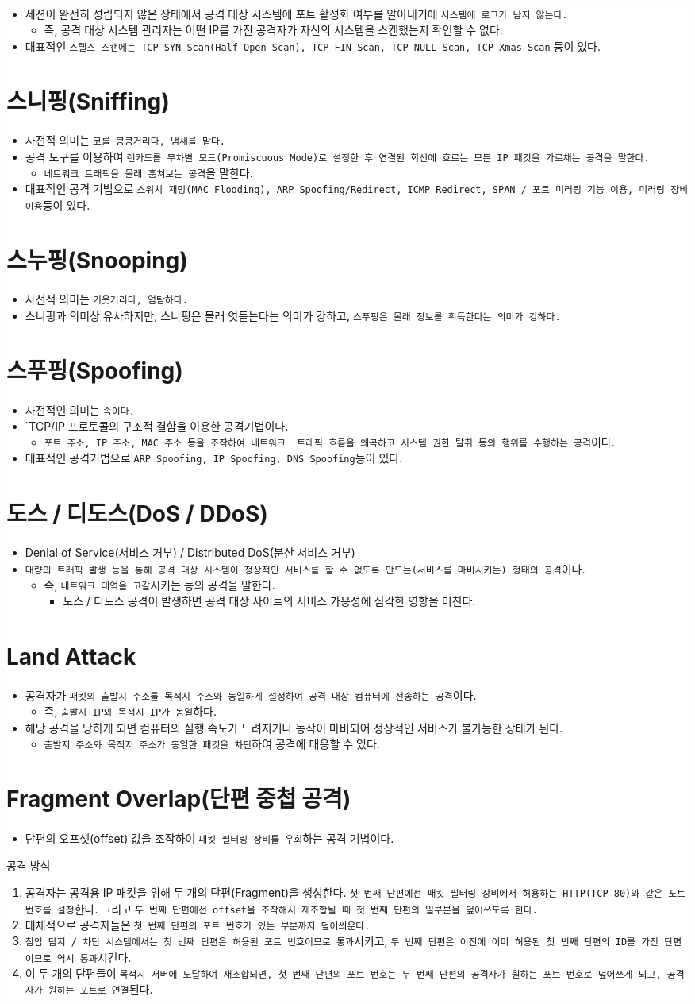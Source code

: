 - 세션이 완전히 성립되지 않은 상태에서 공격 대상 시스템에 포트 활성화 여부를 알아내기에 `시스템에 로그가 남지 않는다.`
  - 즉, 공격 대상 시스템 관리자는 어떤 IP를 가진 공격자가 자신의 시스템을 스캔했는지 확인할 수 없다.
- 대표적인 `스텔스 스캔에는 TCP SYN Scan(Half-Open Scan), TCP FIN Scan, TCP NULL Scan, TCP Xmas Scan` 등이 있다.

# 스니핑(Sniffing)

- 사전적 의미는 `코를 킁킁거리다, 냄새를 맡다.`
- 공격 도구를 이용하여 `랜카드를 무차별 모드(Promiscuous Mode)로 설정한 후 연결된 회선에 흐르는 모든 IP 패킷을 가로채는 공격을 말한다.`
  - `네트워크 트래픽을 몰래 훔쳐보는 공격`을 말한다.
- 대표적인 공격 기법으로 `스위치 재밍(MAC Flooding), ARP Spoofing/Redirect, ICMP Redirect, SPAN / 포트 미러링 기능 이용, 미러링 장비 이용`등이 있다.

# 스누핑(Snooping)

- 사전적 의미는 `기웃거리다, 염탐하다.`
- 스니핑과 의미상 유사하지만, 스니핑은 몰래 엿듣는다는 의미가 강하고, `스푸핑은 몰래 정보를 획득한다는 의미가 강하다.`

# 스푸핑(Spoofing)

- 사전적인 의미는 `속이다.`
- `TCP/IP 프로토콜의 구조적 결함을 이용한 공격기법이다.
  - `포트 주소, IP 주소, MAC 주소 등을 조작하여 네트워크  트래픽 흐름을 왜곡하고 시스템 권한 탈취 등의 행위를 수행하는 공격`이다.
- 대표적인 공격기법으로 `ARP Spoofing, IP Spoofing, DNS Spoofing`등이 있다.

# 도스 / 디도스(DoS / DDoS)

- Denial of Service(서비스 거부) / Distributed DoS(분산 서비스 거부)
- `대량의 트래픽 발생 등을 통해 공격 대상 시스템이 정상적인 서비스를 할 수 없도록 만드는(서비스를 마비시키는) 형태의 공격`이다.
  - 즉, `네트워크 대역을 고갈`시키는 등의 공격을 말한다.
    - 도스 / 디도스 공격이 발생하면 공격 대상 사이트의 서비스 가용성에 심각한 영향을 미친다.

# Land Attack

- 공격자가 `패킷의 출발지 주소를 목적지 주소와 동일하게 설정하여 공격 대상 컴퓨터에 전송하는 공격`이다.
  - 즉, `출발지 IP와 목적지 IP가 동일`하다.
- 해당 공격을 당하게 되면 컴퓨터의 실행 속도가 느려지거나 동작이 마비되어 정상적인 서비스가 불가능한 상태가 된다.
  - `출발지 주소와 목적지 주소가 동일한 패킷을 차단`하여 공격에 대응할 수 있다.

# Fragment Overlap(단편 중첩 공격)

- 단편의 오프셋(offset) 값을 조작하여 `패킷 필터링 장비를 우회`하는 공격 기법이다.

공격 방식

1. 공격자는 공격용 IP 패킷을 위해 두 개의 단편(Fragment)을 생성한다. `첫 번째 단편에선 패킷 필터링 장비에서 허용하는 HTTP(TCP 80)와 같은 포트 번호를 설정`한다. 그리고 `두 번째 단편에선 offset을 조작해서 재조합될 때 첫 번째 단편의 일부분을 덮어쓰도록 한다.`
2. 대체적으로 공격자들은 `첫 번째 단편의 포트 번호가 있는 부분까지 덮어씌운다. `
3. `침입 탐지 / 차단 시스템에서는 첫 번째 단편은 허용된 포트 번호이므로 통과`시키고, `두 번째 단편은 이전에 이미 허용된 첫 번째 단편의 ID를 가진 단편이므로 역시 통과`시킨다.
4. 이 두 개의 단편들이 `목적지 서버에 도달하여 재조합되면, 첫 번째 단편의 포트 번호는 두 번째 단편의 공격자가 원하는 포트 번호로 덮어쓰게 되고, 공격자가 원하는 포트로 연결`된다.
